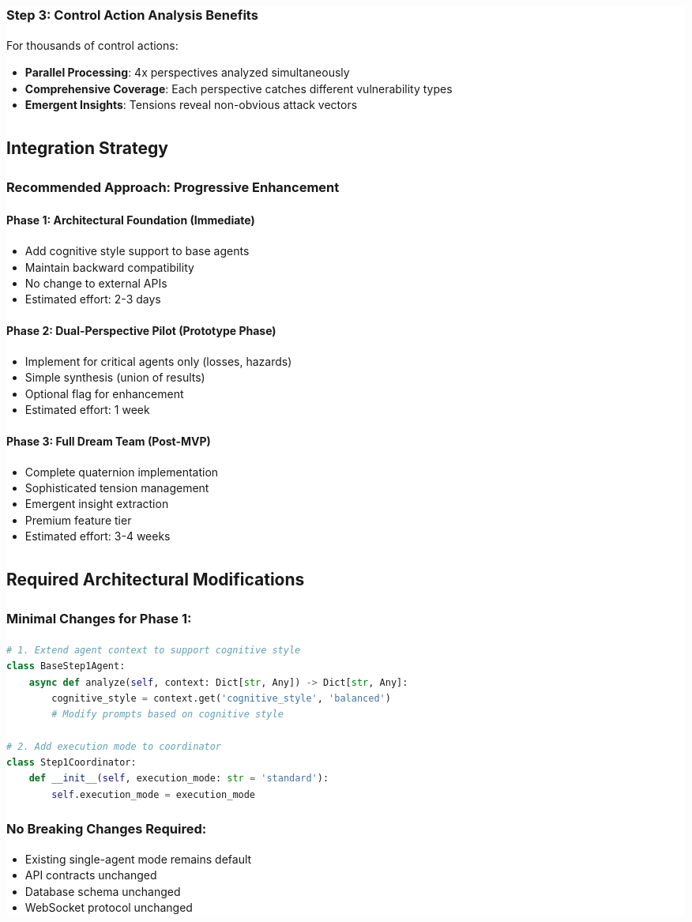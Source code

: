 ### Step 3: Control Action Analysis Benefits

For thousands of control actions:
- **Parallel Processing**: 4x perspectives analyzed simultaneously
- **Comprehensive Coverage**: Each perspective catches different vulnerability types
- **Emergent Insights**: Tensions reveal non-obvious attack vectors

## Integration Strategy

### Recommended Approach: Progressive Enhancement

#### Phase 1: Architectural Foundation (Immediate)
- Add cognitive style support to base agents
- Maintain backward compatibility
- No change to external APIs
- Estimated effort: 2-3 days

#### Phase 2: Dual-Perspective Pilot (Prototype Phase)
- Implement for critical agents only (losses, hazards)
- Simple synthesis (union of results)
- Optional flag for enhancement
- Estimated effort: 1 week

#### Phase 3: Full Dream Team (Post-MVP)
- Complete quaternion implementation
- Sophisticated tension management
- Emergent insight extraction
- Premium feature tier
- Estimated effort: 3-4 weeks

## Required Architectural Modifications

### Minimal Changes for Phase 1:

```python
# 1. Extend agent context to support cognitive style
class BaseStep1Agent:
    async def analyze(self, context: Dict[str, Any]) -> Dict[str, Any]:
        cognitive_style = context.get('cognitive_style', 'balanced')
        # Modify prompts based on cognitive style
        
# 2. Add execution mode to coordinator
class Step1Coordinator:
    def __init__(self, execution_mode: str = 'standard'):
        self.execution_mode = execution_mode
```

### No Breaking Changes Required:
- Existing single-agent mode remains default
- API contracts unchanged
- Database schema unchanged
- WebSocket protocol unchanged
